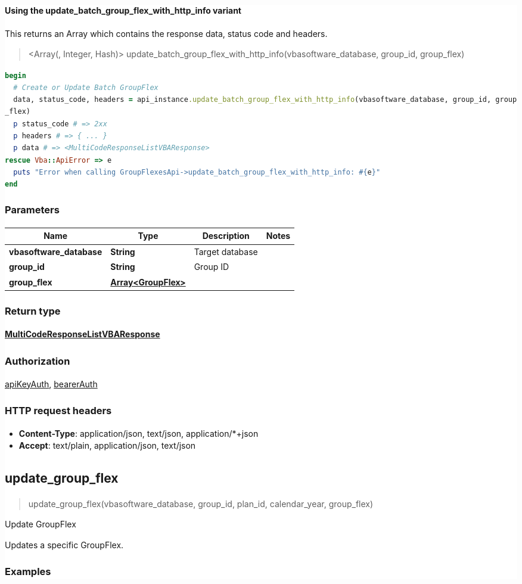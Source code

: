 #### Using the update_batch_group_flex_with_http_info variant

This returns an Array which contains the response data, status code and headers.

> <Array(<MultiCodeResponseListVBAResponse>, Integer, Hash)> update_batch_group_flex_with_http_info(vbasoftware_database, group_id, group_flex)

```ruby
begin
  # Create or Update Batch GroupFlex
  data, status_code, headers = api_instance.update_batch_group_flex_with_http_info(vbasoftware_database, group_id, group_flex)
  p status_code # => 2xx
  p headers # => { ... }
  p data # => <MultiCodeResponseListVBAResponse>
rescue Vba::ApiError => e
  puts "Error when calling GroupFlexesApi->update_batch_group_flex_with_http_info: #{e}"
end
```

### Parameters

| Name | Type | Description | Notes |
| ---- | ---- | ----------- | ----- |
| **vbasoftware_database** | **String** | Target database |  |
| **group_id** | **String** | Group ID |  |
| **group_flex** | [**Array&lt;GroupFlex&gt;**](GroupFlex.md) |  |  |

### Return type

[**MultiCodeResponseListVBAResponse**](MultiCodeResponseListVBAResponse.md)

### Authorization

[apiKeyAuth](../README.md#apiKeyAuth), [bearerAuth](../README.md#bearerAuth)

### HTTP request headers

- **Content-Type**: application/json, text/json, application/*+json
- **Accept**: text/plain, application/json, text/json


## update_group_flex

> <GroupFlexVBAResponse> update_group_flex(vbasoftware_database, group_id, plan_id, calendar_year, group_flex)

Update GroupFlex

Updates a specific GroupFlex.

### Examples
